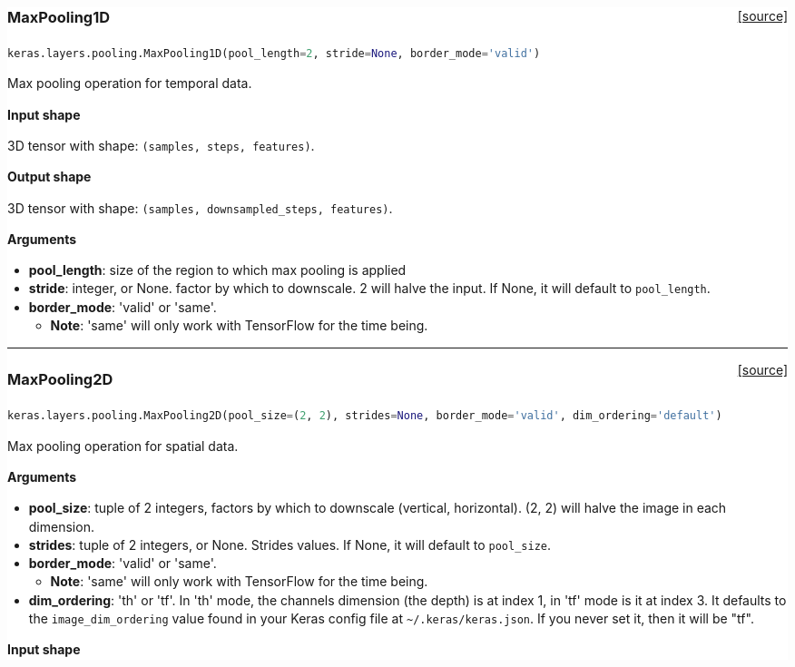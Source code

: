 <span style="float:right;">[[source]](https://github.com/fchollet/keras/blob/master/keras/layers/pooling.py#L54)</span>
### MaxPooling1D

```python
keras.layers.pooling.MaxPooling1D(pool_length=2, stride=None, border_mode='valid')
```

Max pooling operation for temporal data.

__Input shape__

3D tensor with shape: `(samples, steps, features)`.

__Output shape__

3D tensor with shape: `(samples, downsampled_steps, features)`.

__Arguments__

- __pool_length__: size of the region to which max pooling is applied
- __stride__: integer, or None. factor by which to downscale.
	2 will halve the input.
	If None, it will default to `pool_length`.
- __border_mode__: 'valid' or 'same'.
	- __Note__: 'same' will only work with TensorFlow for the time being.

----

<span style="float:right;">[[source]](https://github.com/fchollet/keras/blob/master/keras/layers/pooling.py#L174)</span>
### MaxPooling2D

```python
keras.layers.pooling.MaxPooling2D(pool_size=(2, 2), strides=None, border_mode='valid', dim_ordering='default')
```

Max pooling operation for spatial data.

__Arguments__

- __pool_size__: tuple of 2 integers,
	factors by which to downscale (vertical, horizontal).
	(2, 2) will halve the image in each dimension.
- __strides__: tuple of 2 integers, or None. Strides values.
	If None, it will default to `pool_size`.
- __border_mode__: 'valid' or 'same'.
	- __Note__: 'same' will only work with TensorFlow for the time being.
- __dim_ordering__: 'th' or 'tf'. In 'th' mode, the channels dimension
	(the depth) is at index 1, in 'tf' mode is it at index 3.
	It defaults to the `image_dim_ordering` value found in your
	Keras config file at `~/.keras/keras.json`.
	If you never set it, then it will be "tf".

__Input shape__
